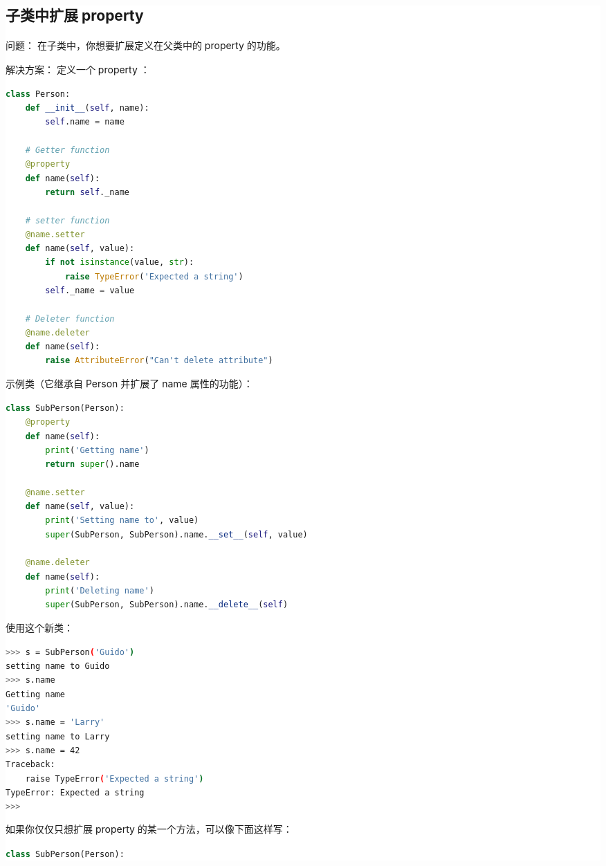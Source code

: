 ## 子类中扩展 property

问题：
在子类中，你想要扩展定义在父类中的 property 的功能。

解决方案：
定义一个 property ：
```python
class Person:
    def __init__(self, name):
        self.name = name
        
    # Getter function
    @property
    def name(self):
        return self._name
        
    # setter function
    @name.setter
    def name(self, value):
        if not isinstance(value, str):
            raise TypeError('Expected a string')
        self._name = value
        
    # Deleter function
    @name.deleter
    def name(self):
        raise AttributeError("Can't delete attribute")
```
示例类（它继承自 Person 并扩展了 name 属性的功能）：
```python
class SubPerson(Person):
    @property
    def name(self):
        print('Getting name')
        return super().name
        
    @name.setter
    def name(self, value):
        print('Setting name to', value)
        super(SubPerson, SubPerson).name.__set__(self, value)
        
    @name.deleter
    def name(self):
        print('Deleting name')
        super(SubPerson, SubPerson).name.__delete__(self)
```
使用这个新类：
```bash
>>> s = SubPerson('Guido')
setting name to Guido
>>> s.name
Getting name
'Guido'
>>> s.name = 'Larry'
setting name to Larry
>>> s.name = 42
Traceback:
	raise TypeError('Expected a string')
TypeError: Expected a string
>>>
```
如果你仅仅只想扩展 property 的某一个方法，可以像下面这样写：
```python
class SubPerson(Person):
```